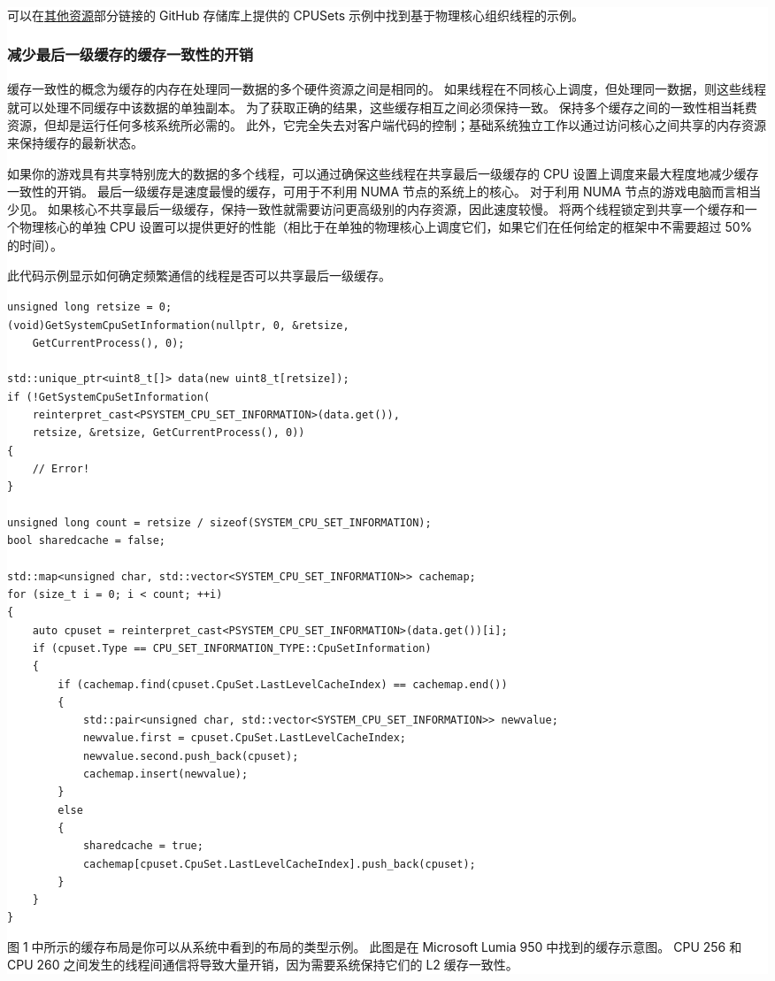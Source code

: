 可以在[其他资源](#additional-resources)部分链接的 GitHub 存储库上提供的 CPUSets 示例中找到基于物理核心组织线程的示例。

### <a name="reducing-the-cost-of-cache-coherence-with-last-level-cache"></a>减少最后一级缓存的缓存一致性的开销

缓存一致性的概念为缓存的内存在处理同一数据的多个硬件资源之间是相同的。 如果线程在不同核心上调度，但处理同一数据，则这些线程就可以处理不同缓存中该数据的单独副本。 为了获取正确的结果，这些缓存相互之间必须保持一致。 保持多个缓存之间的一致性相当耗费资源，但却是运行任何多核系统所必需的。 此外，它完全失去对客户端代码的控制；基础系统独立工作以通过访问核心之间共享的内存资源来保持缓存的最新状态。

如果你的游戏具有共享特别庞大的数据的多个线程，可以通过确保这些线程在共享最后一级缓存的 CPU 设置上调度来最大程度地减少缓存一致性的开销。 最后一级缓存是速度最慢的缓存，可用于不利用 NUMA 节点的系统上的核心。 对于利用 NUMA 节点的游戏电脑而言相当少见。 如果核心不共享最后一级缓存，保持一致性就需要访问更高级别的内存资源，因此速度较慢。 将两个线程锁定到共享一个缓存和一个物理核心的单独 CPU 设置可以提供更好的性能（相比于在单独的物理核心上调度它们，如果它们在任何给定的框架中不需要超过 50% 的时间）。 

此代码示例显示如何确定频繁通信的线程是否可以共享最后一级缓存。

```
unsigned long retsize = 0;
(void)GetSystemCpuSetInformation(nullptr, 0, &retsize,
    GetCurrentProcess(), 0);
 
std::unique_ptr<uint8_t[]> data(new uint8_t[retsize]);
if (!GetSystemCpuSetInformation(
    reinterpret_cast<PSYSTEM_CPU_SET_INFORMATION>(data.get()),
    retsize, &retsize, GetCurrentProcess(), 0))
{
    // Error!
}
 
unsigned long count = retsize / sizeof(SYSTEM_CPU_SET_INFORMATION);
bool sharedcache = false;
 
std::map<unsigned char, std::vector<SYSTEM_CPU_SET_INFORMATION>> cachemap;
for (size_t i = 0; i < count; ++i)
{
    auto cpuset = reinterpret_cast<PSYSTEM_CPU_SET_INFORMATION>(data.get())[i];
    if (cpuset.Type == CPU_SET_INFORMATION_TYPE::CpuSetInformation)
    {
        if (cachemap.find(cpuset.CpuSet.LastLevelCacheIndex) == cachemap.end())
        {
            std::pair<unsigned char, std::vector<SYSTEM_CPU_SET_INFORMATION>> newvalue;
            newvalue.first = cpuset.CpuSet.LastLevelCacheIndex;
            newvalue.second.push_back(cpuset);
            cachemap.insert(newvalue);
        }
        else
        {
            sharedcache = true;
            cachemap[cpuset.CpuSet.LastLevelCacheIndex].push_back(cpuset);
        }
    }
}
```

图 1 中所示的缓存布局是你可以从系统中看到的布局的类型示例。 此图是在 Microsoft Lumia 950 中找到的缓存示意图。 CPU 256 和 CPU 260 之间发生的线程间通信将导致大量开销，因为需要系统保持它们的 L2 缓存一致性。
